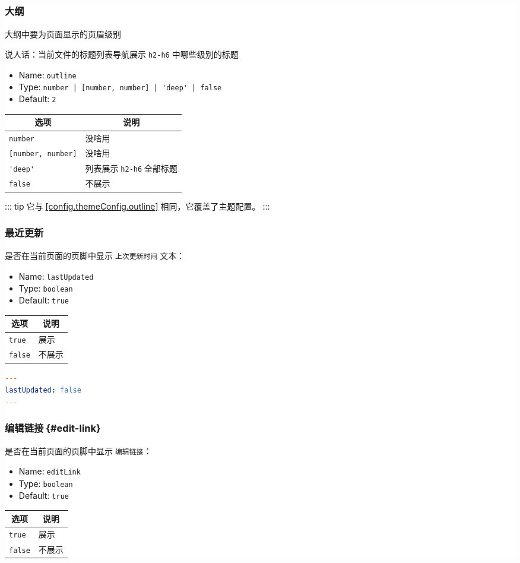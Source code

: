 ### 大纲

大纲中要为页面显示的页眉级别

说人话：当前文件的标题列表导航展示 `h2-h6` 中哪些级别的标题

-   Name: `outline`
-   Type: `number | [number, number] | 'deep' | false`
-   Default: `2`

| 选项               | 说明                      |
| ------------------ | ------------------------- |
| `number`           | 没啥用                    |
| `[number, number]` | 没啥用                    |
| `'deep'`           | 列表展示 `h2-h6` 全部标题 |
| `false`            | 不展示                    |

::: tip
它与 [[config.themeConfig.outline]](https://vitepress.dev/reference/default-theme-config#outline) 相同，它覆盖了主题配置。
:::

### 最近更新

是否在当前页面的页脚中显示 `上次更新时间` 文本：

-   Name: `lastUpdated`
-   Type: `boolean`
-   Default: `true`

| 选项    | 说明   |
| ------- | ------ |
| `true`  | 展示   |
| `false` | 不展示 |

```yaml
---
lastUpdated: false
---
```

### 编辑链接 {#edit-link}

是否在当前页面的页脚中显示 `编辑链接`：

-   Name: `editLink`
-   Type: `boolean`
-   Default: `true`

| 选项    | 说明   |
| ------- | ------ |
| `true`  | 展示   |
| `false` | 不展示 |
